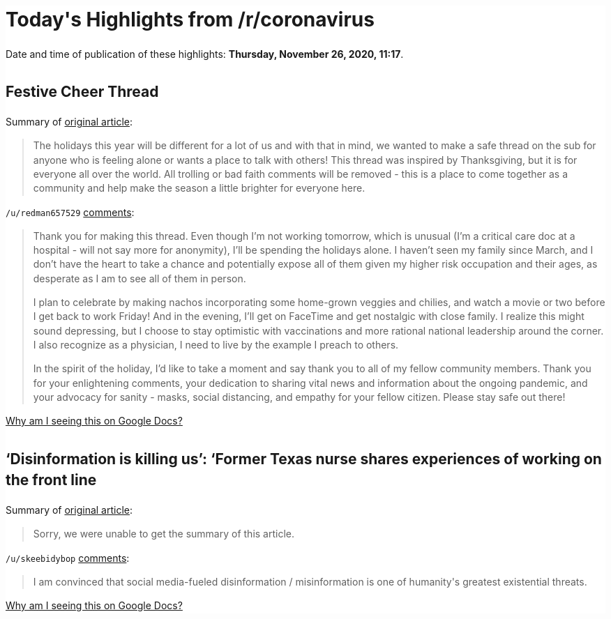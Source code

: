 # Today's Highlights from /r/coronavirus

Date and time of publication of these highlights: **Thursday, November 26, 2020, 11:17**.

## Festive Cheer Thread

Summary of [original article](https://www.reddit.com/r/Coronavirus/comments/k15348/festive_cheer_thread/):

> The holidays this year will be different for a lot of us and with that in mind, we wanted to make a safe thread on the sub for anyone who is feeling alone or wants a place to talk with others! This thread was inspired by Thanksgiving, but it is for everyone all over the world. All trolling or bad faith comments will be removed - this is a place to come together as a community and help make the season a little brighter for everyone here.

`/u/redman657529` [comments](https://www.reddit.com/r/Coronavirus/comments/k15348/festive_cheer_thread/):

> Thank you for making this thread. Even though I’m not working tomorrow, which is unusual (I’m a critical care doc at a hospital - will not say more for anonymity), I’ll be spending the holidays alone. I haven’t seen my family since March, and I don’t have the heart to take a chance and potentially expose all of them given my higher risk occupation and their ages, as desperate as I am to see all of them in person. 
> 
> I plan to celebrate by making nachos incorporating some home-grown veggies and chilies, and watch a movie or two before I get back to work Friday! And in the evening, I’ll get on FaceTime and get nostalgic with close family. I realize this might sound depressing, but I choose to stay optimistic with vaccinations and more rational national leadership around the corner. I also recognize as a physician, I need to live by the example I preach to others. 
> 
> In the spirit of the holiday, I’d like to take a moment and say thank you to all of my fellow community members. Thank you for your enlightening comments, your dedication to sharing vital news and information about the ongoing pandemic, and your advocacy for sanity - masks, social distancing, and empathy for your fellow citizen. Please stay safe out there!

[Why am I seeing this on Google Docs?](https://docs.google.com/document/d/1Dc6We63vOXIZsc0op-Bt4abqkYjXzOigalQqFxmvvbM/edit?usp=sharing)

## ‘Disinformation is killing us’: ‘Former Texas nurse shares experiences of working on the front line

Summary of [original article](https://www.msnbc.com/craig-melvin/watch/disinformation-is-killing-us-former-texas-nurse-shares-experiences-of-working-on-the-front-line-96616517546):

> Sorry, we were unable to get the summary of this article.

`/u/skeebidybop` [comments](https://www.reddit.com/r/Coronavirus/comments/k1eyp2/disinformation_is_killing_us_former_texas_nurse/):

> I am convinced that social media-fueled disinformation / misinformation is one of humanity's greatest existential threats.

[Why am I seeing this on Google Docs?](https://docs.google.com/document/d/1Dc6We63vOXIZsc0op-Bt4abqkYjXzOigalQqFxmvvbM/edit?usp=sharing)

